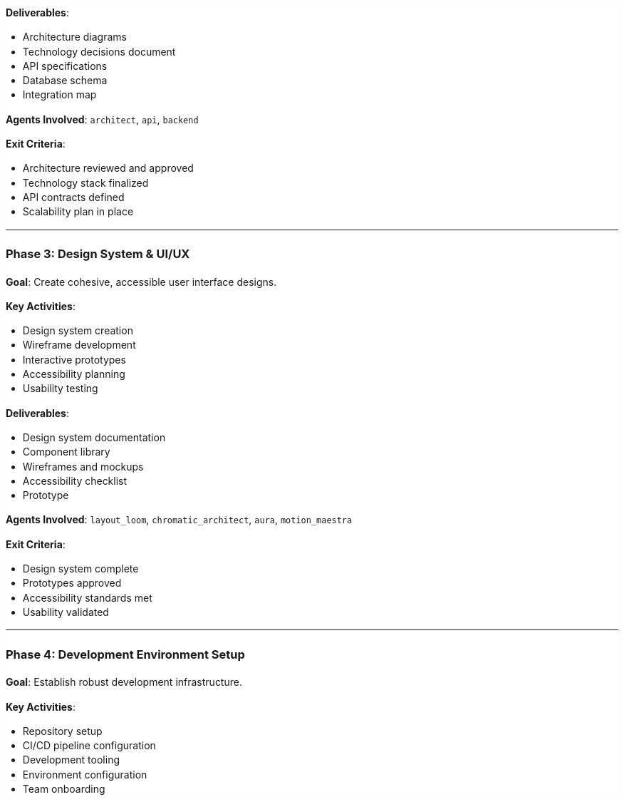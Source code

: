 **Deliverables**:
- Architecture diagrams
- Technology decisions document
- API specifications
- Database schema
- Integration map

**Agents Involved**: `architect`, `api`, `backend`

**Exit Criteria**:
- Architecture reviewed and approved
- Technology stack finalized
- API contracts defined
- Scalability plan in place

---

### Phase 3: Design System & UI/UX

**Goal**: Create cohesive, accessible user interface designs.

**Key Activities**:
- Design system creation
- Wireframe development
- Interactive prototypes
- Accessibility planning
- Usability testing

**Deliverables**:
- Design system documentation
- Component library
- Wireframes and mockups
- Accessibility checklist
- Prototype

**Agents Involved**: `layout_loom`, `chromatic_architect`, `aura`, `motion_maestra`

**Exit Criteria**:
- Design system complete
- Prototypes approved
- Accessibility standards met
- Usability validated

---

### Phase 4: Development Environment Setup

**Goal**: Establish robust development infrastructure.

**Key Activities**:
- Repository setup
- CI/CD pipeline configuration
- Development tooling
- Environment configuration
- Team onboarding

